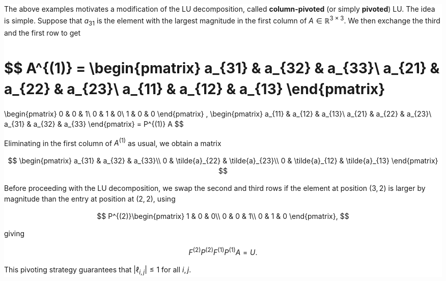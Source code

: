  The above examples motivates a modification of the LU decomposition, called **column-pivoted** (or simply **pivoted**) LU. The idea is simple. Suppose that $a_{31}$ is the element with the largest magnitude in the first column of $A \in \mathbb{R}^{3 \times 3}$. We then exchange the third and the
first row to get

$$
A^{(1)} = \begin{pmatrix}
a_{31} & a_{32} & a_{33}\\
a_{21} & a_{22} & a_{23}\\
a_{11} & a_{12} & a_{13}
\end{pmatrix}
=
\begin{pmatrix}
0 & 0 & 1\\
0 & 1 & 0\\
1 & 0 & 0
\end{pmatrix}
\,
\begin{pmatrix}
a_{11} & a_{12} & a_{13}\\
a_{21} & a_{22} & a_{23}\\
a_{31} & a_{32} & a_{33}
\end{pmatrix}
= P^{(1)} A
$$

Eliminating in the first column of $A^{(1)}$ as usual, we obtain a matrix

$$
\begin{pmatrix}
a_{31} & a_{32} & a_{33}\\
0 & \tilde{a}_{22} & \tilde{a}_{23}\\
0 & \tilde{a}_{12} & \tilde{a}_{13}
\end{pmatrix}
$$

Before proceeding with the LU decomposition, we swap the second and third rows if the element at position $(3, 2)$ is larger by magnitude than the entry at position at $(2, 2)$, using

$$
P^{(2)}\begin{pmatrix}
1 & 0 & 0\\
0 & 0 & 1\\
0 & 1 & 0
\end{pmatrix},
$$

giving

$$
F^{(2)} P^{(2)} F^{(1)} P^{(1)} A = U.
$$

This pivoting strategy guarantees that $|\ell_{i, j}|\leq 1$ for all $i, j$.
